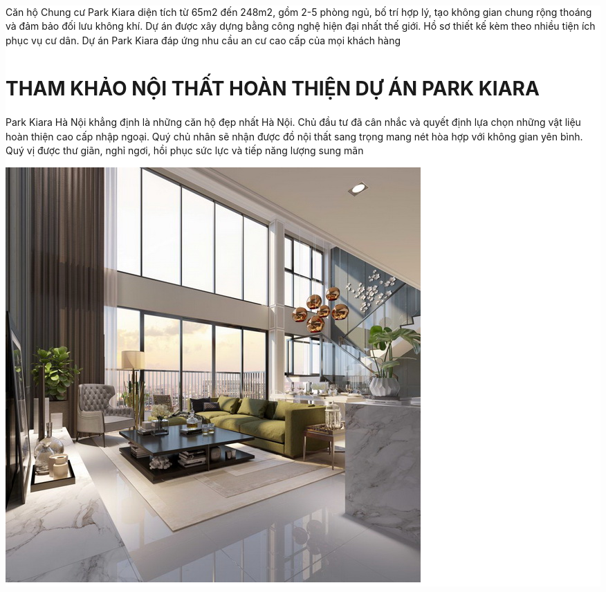 Căn hộ Chung cư Park Kiara diện tích từ 65m2 đến 248m2, gồm 2-5 phòng ngủ, bố trí hợp lý, tạo không gian chung rộng thoáng và đảm bảo đối lưu không khí. Dự án được xây dựng bằng công nghệ hiện đại nhất thế giới. Hồ sơ thiết kế kèm theo nhiều tiện ích phục vụ cư dân. Dự án Park Kiara đáp ứng nhu cầu an cư cao cấp của mọi khách hàng



# THAM KHẢO NỘI THẤT HOÀN THIỆN DỰ ÁN PARK KIARA

Park Kiara Hà Nội khẳng định là những căn hộ đẹp nhất Hà Nội. Chủ đầu tư đã cân nhắc và quyết định lựa chọn những vật liệu hoàn thiện cao cấp nhập ngoại. Quý chủ nhân sẽ nhận được đồ nội thất sang trọng mang nét hòa hợp với không gian yên bình. Quý vị được thư giãn, nghỉ ngơi, hồi phục sức lực và tiếp năng lượng sung mãn

![Nội thất tham khảo căn hộ Penthouse Park Kiara](/assets/park-kiara/15.jpg)
